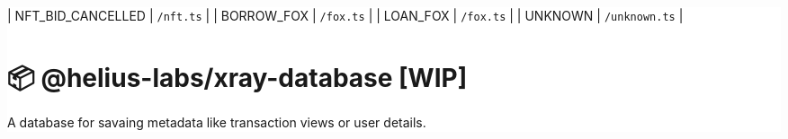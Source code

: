 | NFT_BID_CANCELLED    | `/nft.ts`                  |
| BORROW_FOX           | `/fox.ts`                  |
| LOAN_FOX             | `/fox.ts`                  |
| UNKNOWN              | `/unknown.ts`              |

# 📦 @helius-labs/xray-database [WIP]

A database for savaing metadata like transaction views or user details.

